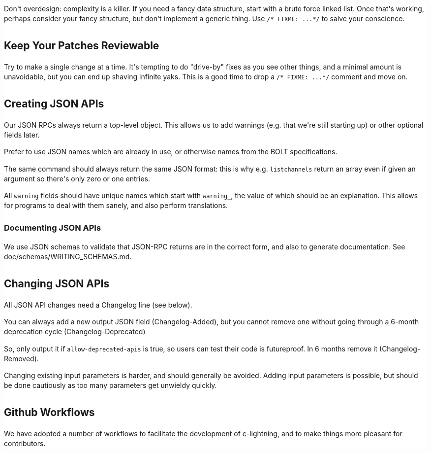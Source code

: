 Don't overdesign: complexity is a killer.  If you need a fancy data
structure, start with a brute force linked list.  Once that's working,
perhaps consider your fancy structure, but don't implement a generic
thing.  Use `/* FIXME: ...*/` to salve your conscience.

## Keep Your Patches Reviewable

Try to make a single change at a time.  It's tempting to do "drive-by"
fixes as you see other things, and a minimal amount is unavoidable, but
you can end up shaving infinite yaks.  This is a good time to drop a 
`/* FIXME: ...*/` comment and move on.

## Creating JSON APIs

Our JSON RPCs always return a top-level object.  This allows us to add
warnings (e.g. that we're still starting up) or other optional fields
later.

Prefer to use JSON names which are already in use, or otherwise names
from the BOLT specifications.

The same command should always return the same JSON format: this is
why e.g. `listchannels` return an array even if given an argument so
there's only zero or one entries.

All `warning` fields should have unique names which start with
`warning_`, the value of which should be an explanation.  This allows
for programs to deal with them sanely, and also perform translations.

### Documenting JSON APIs

We use JSON schemas to validate that JSON-RPC returns are in the
correct form, and also to generate documentation.  See
[doc/schemas/WRITING_SCHEMAS.md](WRITING_SCHEMAS.md).

## Changing JSON APIs

All JSON API changes need a Changelog line (see below).

You can always add a new output JSON field (Changelog-Added), but you
cannot remove one without going through a 6-month deprecation cycle
(Changelog-Deprecated)

So, only output it if `allow-deprecated-apis` is true, so users can test
their code is futureproof.  In 6 months remove it (Changelog-Removed).

Changing existing input parameters is harder, and should generally be
avoided.  Adding input parameters is possible, but should be done
cautiously as too many parameters get unwieldy quickly.

## Github Workflows

We have adopted a number of workflows to facilitate the development of
c-lightning, and to make things more pleasant for contributors.

